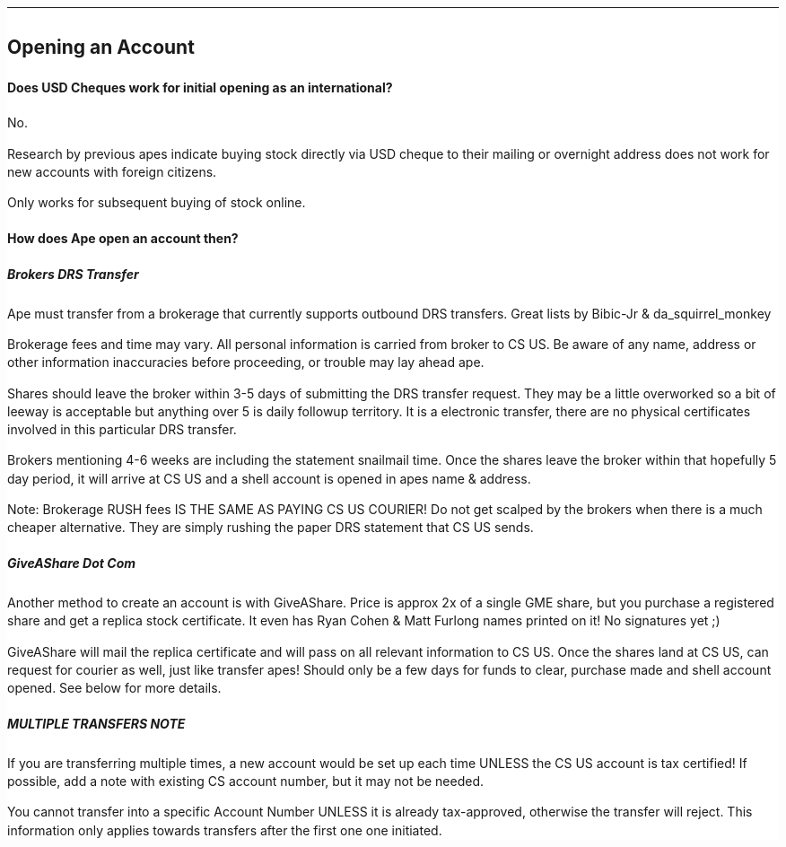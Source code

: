 * * * * *

Opening an Account
------------------

#### Does USD Cheques work for initial opening as an international?

No.

Research by previous apes indicate buying stock directly via USD cheque to their mailing or overnight address does not work for new accounts with foreign citizens.

Only works for subsequent buying of stock online.

#### How does Ape open an account then?

##### Brokers DRS Transfer

Ape must transfer from a brokerage that currently supports outbound DRS transfers. Great lists by Bibic-Jr & da_squirrel_monkey

Brokerage fees and time may vary. All personal information is carried from broker to CS US. Be aware of any name, address or other information inaccuracies before proceeding, or trouble may lay ahead ape.

Shares should leave the broker within 3-5 days of submitting the DRS transfer request. They may be a little overworked so a bit of leeway is acceptable but anything over 5 is daily followup territory. It is a electronic transfer, there are no physical certificates involved in this particular DRS transfer.

Brokers mentioning 4-6 weeks are including the statement snailmail time. Once the shares leave the broker within that hopefully 5 day period, it will arrive at CS US and a shell account is opened in apes name & address.

Note: Brokerage RUSH fees IS THE SAME AS PAYING CS US COURIER! Do not get scalped by the brokers when there is a much cheaper alternative. They are simply rushing the paper DRS statement that CS US sends.

##### GiveAShare Dot Com

Another method to create an account is with GiveAShare. Price is approx 2x of a single GME share, but you purchase a registered share and get a replica stock certificate. It even has Ryan Cohen & Matt Furlong names printed on it! No signatures yet ;)

GiveAShare will mail the replica certificate and will pass on all relevant information to CS US. Once the shares land at CS US, can request for courier as well, just like transfer apes! Should only be a few days for funds to clear, purchase made and shell account opened. See below for more details.

##### MULTIPLE TRANSFERS NOTE

If you are transferring multiple times, a new account would be set up each time UNLESS the CS US account is tax certified! If possible, add a note with existing CS account number, but it may not be needed.

You cannot transfer into a specific Account Number UNLESS it is already tax-approved, otherwise the transfer will reject. This information only applies towards transfers after the first one one initiated.
